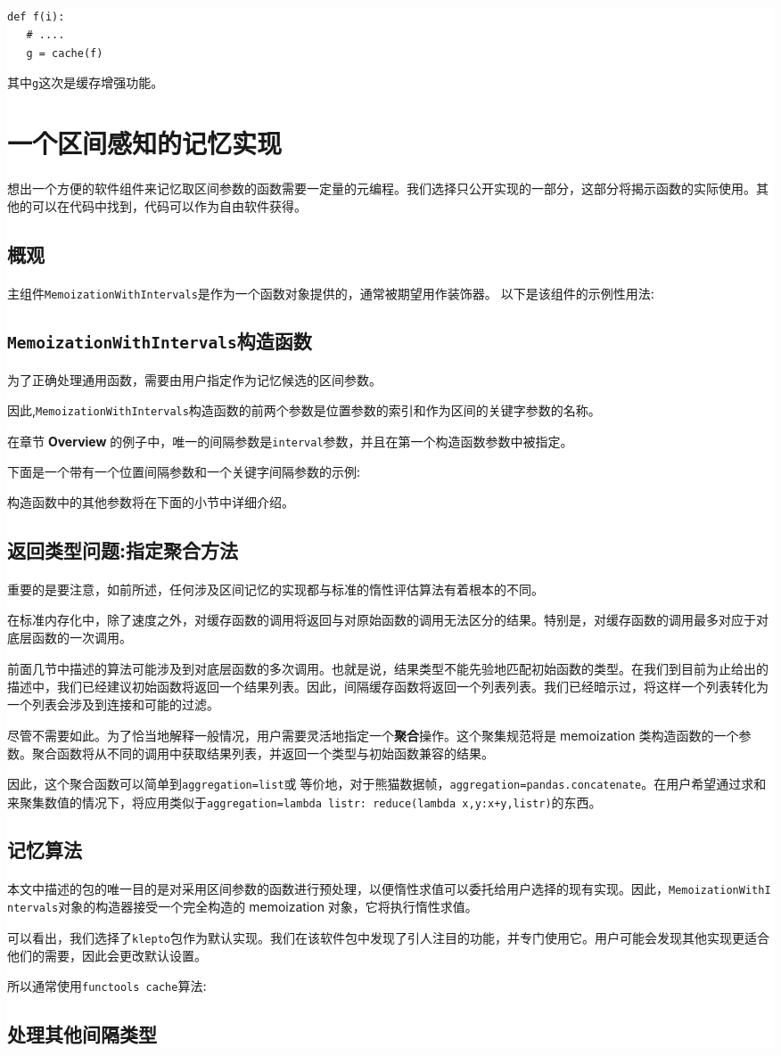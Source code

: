 ```
def f(i):
   # .... 
   g = cache(f)
```

其中`g`这次是缓存增强功能。

# 一个区间感知的记忆实现

想出一个方便的软件组件来记忆取区间参数的函数需要一定量的元编程。我们选择只公开实现的一部分，这部分将揭示函数的实际使用。其他的可以在代码中找到，代码可以作为自由软件获得。

## 概观

主组件`MemoizationWithIntervals`是作为一个函数对象提供的，通常被期望用作装饰器。
以下是该组件的示例性用法:

## `MemoizationWithIntervals`构造函数

为了正确处理通用函数，需要由用户指定作为记忆候选的区间参数。

因此,`MemoizationWithIntervals`构造函数的前两个参数是位置参数的索引和作为区间的关键字参数的名称。

在章节 **Overview** 的例子中，唯一的间隔参数是`interval`参数，并且在第一个构造函数参数中被指定。

下面是一个带有一个位置间隔参数和一个关键字间隔参数的示例:

构造函数中的其他参数将在下面的小节中详细介绍。

## 返回类型问题:指定聚合方法

重要的是要注意，如前所述，任何涉及区间记忆的实现都与标准的惰性评估算法有着根本的不同。

在标准内存化中，除了速度之外，对缓存函数的调用将返回与对原始函数的调用无法区分的结果。特别是，对缓存函数的调用最多对应于对底层函数的一次调用。

前面几节中描述的算法可能涉及到对底层函数的多次调用。也就是说，结果类型不能先验地匹配初始函数的类型。在我们到目前为止给出的描述中，我们已经建议初始函数将返回一个结果列表。因此，间隔缓存函数将返回一个列表列表。我们已经暗示过，将这样一个列表转化为一个列表会涉及到连接和可能的过滤。

尽管不需要如此。为了恰当地解释一般情况，用户需要灵活地指定一个**聚合**操作。这个聚集规范将是 memoization
类构造函数的一个参数。聚合函数将从不同的调用中获取结果列表，并返回一个类型与初始函数兼容的结果。

因此，这个聚合函数可以简单到`aggregation=list`或
等价地，对于熊猫数据帧，`aggregation=pandas.concatenate`。在用户希望通过求和来聚集数值的情况下，将应用类似于`aggregation=lambda listr: reduce(lambda x,y:x+y,listr)`的东西。

## 记忆算法

本文中描述的包的唯一目的是对采用区间参数的函数进行预处理，以便惰性求值可以委托给用户选择的现有实现。因此，`MemoizationWithIntervals`对象的构造器接受一个完全构造的 memoization 对象，它将执行惰性求值。

可以看出，我们选择了`klepto`包作为默认实现。我们在该软件包中发现了引人注目的功能，并专门使用它。用户可能会发现其他实现更适合他们的需要，因此会更改默认设置。

所以通常使用`functools cache`算法:

## 处理其他间隔类型
